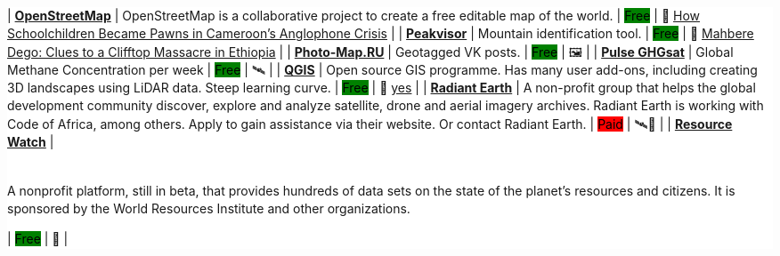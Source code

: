 | [**OpenStreetMap**](http://openstreetmap.org/)                                                                                                 | OpenStreetMap is a collaborative project to create a free editable map of the world.                                                                                                                                                                                                                                                          | <mark style="background-color:green;">Free</mark> | 📍 [How Schoolchildren Became Pawns in Cameroon’s Anglophone Crisis](https://www.bellingcat.com/news/africa/2021/07/16/how-schoolchildren-became-pawns-in-cameroons-anglophone-crisis/)                                                               |
| [**Peakvisor**](http://peakvisor.com/panorama.html?lat=45.9420159\&lng=7.8699421\&alt=4598\&yaw=0.00\&pitch=0.00\&hfov=62.93)                  | Mountain identification tool.                                                                                                                                                                                                                                                                                                                 | <mark style="background-color:green;">Free</mark> | 📍 [Mahbere Dego: Clues to a Clifftop Massacre in Ethiopia](https://www.bellingcat.com/news/2021/04/01/mahbere-dego-clues-to-a-clifftop-massacre-in-ethiopia/)                                                                                        |
| [**Photo-Map.RU**](http://photo-map.ru/)                                                                                                       | Geotagged VK posts.                                                                                                                                                                                                                                                                                                                           | <mark style="background-color:green;">Free</mark> | 🖼️                                                                                                                                                                                                                                                   |
| [**Pulse GHGsat**](https://pulse.ghgsat.com/)                                                                                                  | Global Methane Concentration per week                                                                                                                                                                                                                                                                                                         | <mark style="background-color:green;">Free</mark> | 🛰️                                                                                                                                                                                                                                                   |
| [**QGIS**](http://www.qgis.org/)                                                                                                               | Open source GIS programme. Has many user add-ons, including creating 3D landscapes using LiDAR data. Steep learning curve.                                                                                                                                                                                                                    | <mark style="background-color:green;">Free</mark> | 📍 [yes](https://www.qgis.org/en/site/forusers/trainingmaterial/index.html)                                                                                                                                                                           |
| [**Radiant Earth**](http://radiant.earth/)                                                                                                     | A non-profit group that helps the global development community discover, explore and analyze satellite, drone and aerial imagery archives. Radiant Earth is working with Code of Africa, among others. Apply to gain assistance via their website. Or contact Radiant Earth.                                                                  | <mark style="background-color:red;">Paid</mark>   | 🛰️📍                                                                                                                                                                                                                                                 |
| [**Resource Watch**](https://resourcewatch.org/data/explore)                                                                                   | <p><br>A nonprofit platform, still in beta, that provides hundreds of data sets on the state of the planet’s resources and citizens. It is sponsored by the World Resources Institute and other organizations.<br></p>                                                                                                                        | <mark style="background-color:green;">Free</mark> | 📍                                                                                                                                                                                                                                                    |